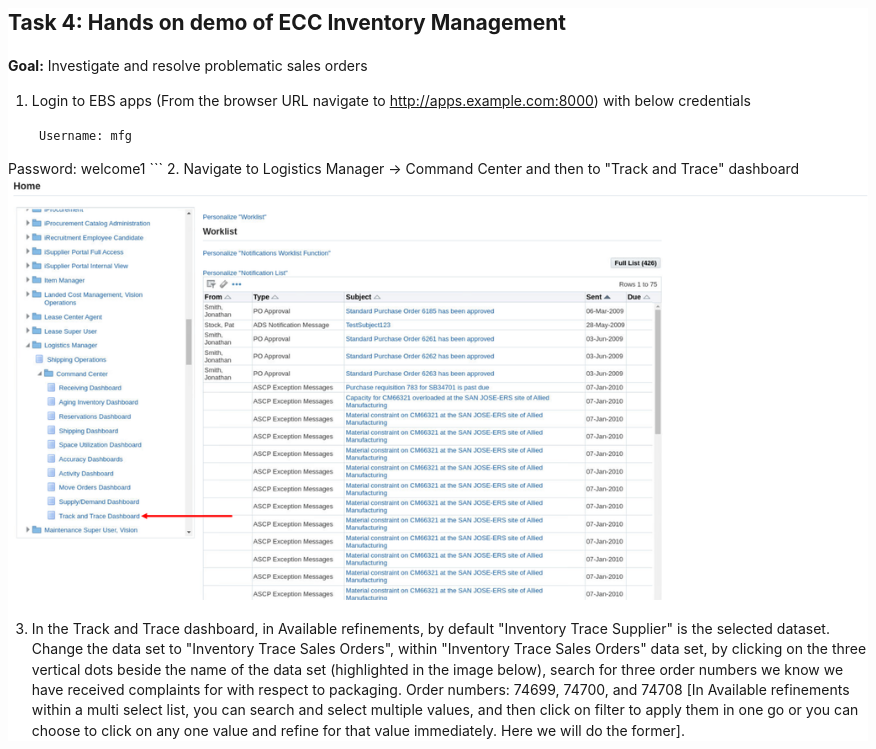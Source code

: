 
## Task 4: Hands on demo of ECC Inventory Management 

**Goal:** Investigate and resolve problematic sales orders


1. Login to EBS apps (From the browser URL navigate to http://apps.example.com:8000) with below credentials

    ```
  	 Username: mfg
Password: welcome1
    ```
2. Navigate to Logistics Manager -> Command Center and then to "Track and Trace" dashboard
    ![Move Orders](../images/log1.png "Move Orders")

3. In the Track and Trace dashboard, in Available refinements, by default "Inventory Trace Supplier" is the selected dataset. Change the data set to "Inventory Trace Sales Orders", within "Inventory Trace Sales Orders" data set, by clicking on the three vertical dots beside the name of the data set (highlighted in the image below), search for three order numbers we know we have received complaints for with respect to packaging. Order numbers: 74699, 74700, and 74708 [In Available refinements within a multi select list, you can search and select multiple values, and then click on filter to apply them in one go or you can choose to click on any one value and refine for that value immediately. Here we will do the former].
